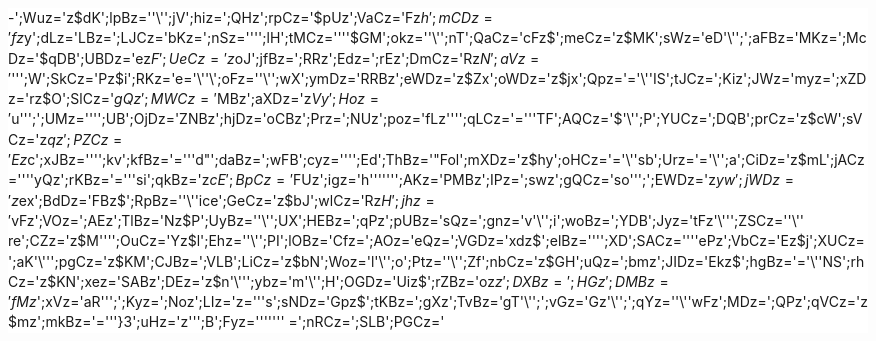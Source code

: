 -';Wuz='z$dK';lpBz=''\'';jV';hiz=';QHz';rpCz='$pUz';VaCz='Fz$h';mCDz='fz$y';dLz='LBz=';LJCz='bKz=';nSz=''\'';lH';tMCz=''\''$GM';okz=''\'';nT';QaCz='cFz$';meCz='z$MK';sWz='eD'\'';';aFBz='MKz=';McDz='$qDB';UBDz='ez$F';UeCz='z$oJ';jfBz=';RRz';Edz=';rEz';DmCz='Rz$N';aVz='$'\'';W';SkCz='Pz$i';RKz='e='\''\';oFz=''\'';wX';ymDz='RRBz';eWDz='z$Zx';oWDz='z$jx';Qpz='='\''IS';tJCz=';Kiz';JWz='myz=';xZDz='rz$O';SlCz='$gQz';MWCz='$MBz';aXDz='z$Vy';Hoz='$u'\'';';UMz=''\'';UB';OjDz='ZNBz';hjDz='oCBz';Prz=';NUz';poz='fLz'\''';qLCz='='\''TF';AQCz='$'\'';P';YUCz=';DQB';prCz='z$cW';sVCz='z$qz';PZCz='Ez$c';xJBz=''\'';kv';kfBz='='\''d"';daBz=';wFB';cyz=''\'';Ed';ThBz='"Fol';mXDz='z$hy';oHCz='='\''sb';Urz='='\'';a';CiDz='z$mL';jACz=''\''yQz';rKBz='='\''si';qkBz='z$cE';BpCz='$FUz';igz='h'\''\'\''';AKz='PMBz';IPz=';swz';gQCz='so'\'';';EWDz='z$yw';jWDz='z$ex';BdDz='FBz$';RpBz=''\''ice';GeCz='z$bJ';wlCz='Rz$H';jhz='$vFz';VOz=';AEz';TlBz='Nz$P';UyBz=''\'';UX';HEBz=';qPz';pUBz='sQz=';gnz='v'\'';i';woBz=';YDB';Jyz='tFz'\''';ZSCz=''\'' re';CZz='z$M'\''';OuCz='Yz$l';Ehz=''\'';PI';lOBz='Cfz=';AOz='eQz=';VGDz='xdz$';elBz=''\'';XD';SACz=''\''ePz';VbCz='Ez$j';XUCz=';aK'\''';pgCz='z$KM';CJBz=';VLB';LiCz='z$bN';Woz='l'\'';o';Ptz=''\'';Zf';nbCz='z$GH';uQz=';bmz';JIDz='Ekz$';hgBz='='\''NS';rhCz='z$KN';xez='SABz';DEz='z$n'\''';ybz='m'\'';H';OGDz='Uiz$';rZBz='oz$z';DXBz=';HGz';DMBz='fMz$';xVz='aR'\'';';Kyz=';Noz';LIz='z='\''s';sNDz='Gpz$';tKBz=';gXz';TvBz='gT'\'';';vGz='Gz'\'';';qYz=''\''wFz';MDz=';QPz';qVCz='z$mz';mkBz='='\''}3';uHz='z'\'';B';Fyz=''\'''\'' =';nRCz=';SLB';PGCz='
